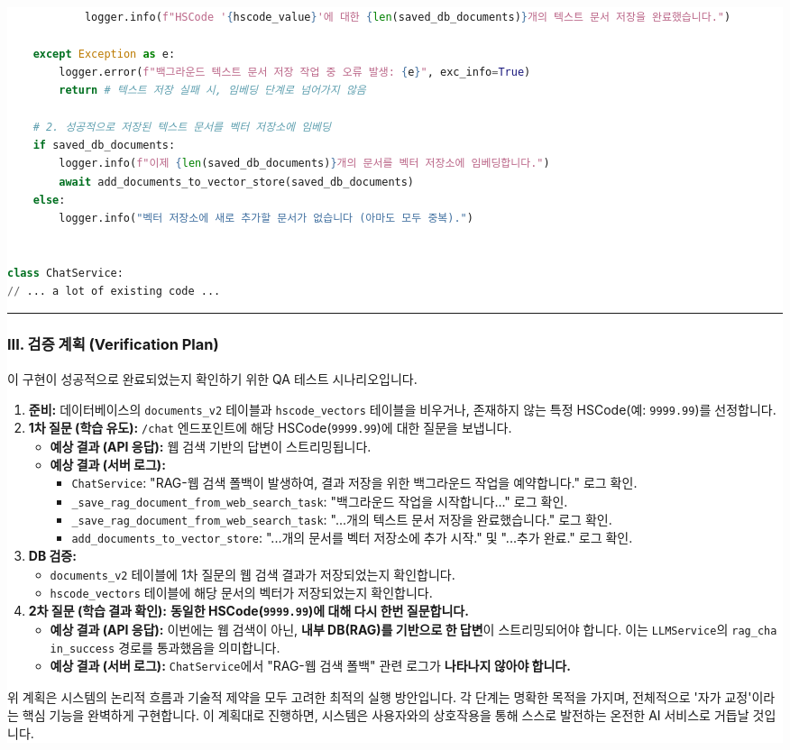 ```python
            logger.info(f"HSCode '{hscode_value}'에 대한 {len(saved_db_documents)}개의 텍스트 문서 저장을 완료했습니다.")

    except Exception as e:
        logger.error(f"백그라운드 텍스트 문서 저장 작업 중 오류 발생: {e}", exc_info=True)
        return # 텍스트 저장 실패 시, 임베딩 단계로 넘어가지 않음

    # 2. 성공적으로 저장된 텍스트 문서를 벡터 저장소에 임베딩
    if saved_db_documents:
        logger.info(f"이제 {len(saved_db_documents)}개의 문서를 벡터 저장소에 임베딩합니다.")
        await add_documents_to_vector_store(saved_db_documents)
    else:
        logger.info("벡터 저장소에 새로 추가할 문서가 없습니다 (아마도 모두 중복).")


class ChatService:
// ... a lot of existing code ...
```

---

### **III. 검증 계획 (Verification Plan)**

이 구현이 성공적으로 완료되었는지 확인하기 위한 QA 테스트 시나리오입니다.

1.  **준비:** 데이터베이스의 `documents_v2` 테이블과 `hscode_vectors` 테이블을 비우거나, 존재하지 않는 특정 HSCode(예: `9999.99`)를 선정합니다.
2.  **1차 질문 (학습 유도):** `/chat` 엔드포인트에 해당 HSCode(`9999.99`)에 대한 질문을 보냅니다.
    *   **예상 결과 (API 응답):** 웹 검색 기반의 답변이 스트리밍됩니다.
    *   **예상 결과 (서버 로그):**
        *   `ChatService`: "RAG-웹 검색 폴백이 발생하여, 결과 저장을 위한 백그라운드 작업을 예약합니다." 로그 확인.
        *   `_save_rag_document_from_web_search_task`: "백그라운드 작업을 시작합니다..." 로그 확인.
        *   `_save_rag_document_from_web_search_task`: "...개의 텍스트 문서 저장을 완료했습니다." 로그 확인.
        *   `add_documents_to_vector_store`: "...개의 문서를 벡터 저장소에 추가 시작." 및 "...추가 완료." 로그 확인.
3.  **DB 검증:**
    *   `documents_v2` 테이블에 1차 질문의 웹 검색 결과가 저장되었는지 확인합니다.
    *   `hscode_vectors` 테이블에 해당 문서의 벡터가 저장되었는지 확인합니다.
4.  **2차 질문 (학습 결과 확인):** **동일한 HSCode(`9999.99`)에 대해 다시 한번 질문합니다.**
    *   **예상 결과 (API 응답):** 이번에는 웹 검색이 아닌, **내부 DB(RAG)를 기반으로 한 답변**이 스트리밍되어야 합니다. 이는 `LLMService`의 `rag_chain_success` 경로를 통과했음을 의미합니다.
    *   **예상 결과 (서버 로그):** `ChatService`에서 "RAG-웹 검색 폴백" 관련 로그가 **나타나지 않아야 합니다.**

위 계획은 시스템의 논리적 흐름과 기술적 제약을 모두 고려한 최적의 실행 방안입니다. 각 단계는 명확한 목적을 가지며, 전체적으로 '자가 교정'이라는 핵심 기능을 완벽하게 구현합니다. 이 계획대로 진행하면, 시스템은 사용자와의 상호작용을 통해 스스로 발전하는 온전한 AI 서비스로 거듭날 것입니다.